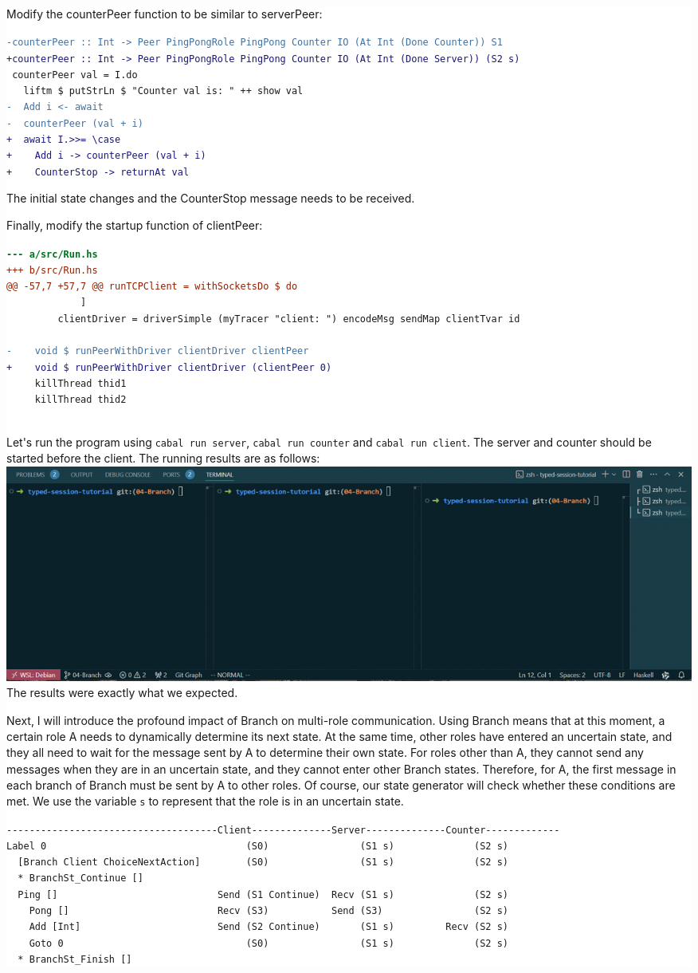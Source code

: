 Modify the counterPeer function to be similar to serverPeer:
```diff
-counterPeer :: Int -> Peer PingPongRole PingPong Counter IO (At Int (Done Counter)) S1
+counterPeer :: Int -> Peer PingPongRole PingPong Counter IO (At Int (Done Server)) (S2 s)
 counterPeer val = I.do
   liftm $ putStrLn $ "Counter val is: " ++ show val
-  Add i <- await
-  counterPeer (val + i)
+  await I.>>= \case
+    Add i -> counterPeer (val + i)
+    CounterStop -> returnAt val
```
The initial state changes and the CounterStop message needs to be received.

Finally, modify the startup function of clientPeer:
```diff
--- a/src/Run.hs
+++ b/src/Run.hs
@@ -57,7 +57,7 @@ runTCPClient = withSocketsDo $ do
             ]
         clientDriver = driverSimple (myTracer "client: ") encodeMsg sendMap clientTvar id
 
-    void $ runPeerWithDriver clientDriver clientPeer
+    void $ runPeerWithDriver clientDriver (clientPeer 0)
     killThread thid1
     killThread thid2
 
```

Let's run the program using `cabal run server`, `cabal run counter` and `cabal run client`. The server and counter should be started before the client. The running results are as follows:
![run](../data/04-run.gif)
The results were exactly what we expected.

Next, I will introduce the profound impact of Branch on multi-role communication.
Using Branch means that at this moment, a certain role A needs to dynamically determine its next state. At the same time, other roles have entered an uncertain state, and they all need to wait for the message sent by A to determine their own state. For roles other than A, they cannot send any messages when they are in an uncertain state, and they cannot enter other Branch states. Therefore, for A, the first message in each branch of Branch must be sent by A to other roles. Of course, our state generator will check whether these conditions are met. We use the variable `s` to represent that the role is in an uncertain state.
```
-------------------------------------Client--------------Server--------------Counter-------------
Label 0                                   (S0)                (S1 s)              (S2 s)         
  [Branch Client ChoiceNextAction]        (S0)                (S1 s)              (S2 s)         
  * BranchSt_Continue []             
  Ping []                            Send (S1 Continue)  Recv (S1 s)              (S2 s)         
    Pong []                          Recv (S3)           Send (S3)                (S2 s)         
    Add [Int]                        Send (S2 Continue)       (S1 s)         Recv (S2 s)         
    Goto 0                                (S0)                (S1 s)              (S2 s)         
  * BranchSt_Finish []               
```